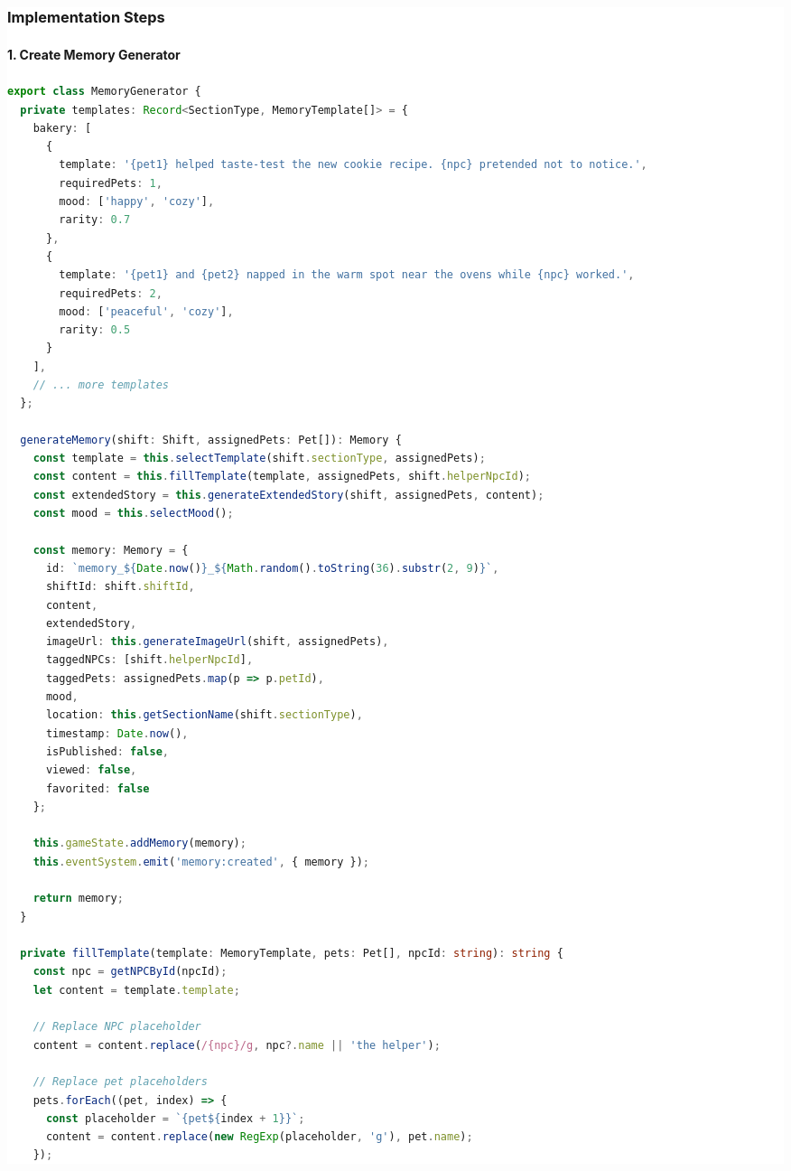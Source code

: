 ### Implementation Steps

#### 1. Create Memory Generator
```typescript
export class MemoryGenerator {
  private templates: Record<SectionType, MemoryTemplate[]> = {
    bakery: [
      {
        template: '{pet1} helped taste-test the new cookie recipe. {npc} pretended not to notice.',
        requiredPets: 1,
        mood: ['happy', 'cozy'],
        rarity: 0.7
      },
      {
        template: '{pet1} and {pet2} napped in the warm spot near the ovens while {npc} worked.',
        requiredPets: 2,
        mood: ['peaceful', 'cozy'],
        rarity: 0.5
      }
    ],
    // ... more templates
  };
  
  generateMemory(shift: Shift, assignedPets: Pet[]): Memory {
    const template = this.selectTemplate(shift.sectionType, assignedPets);
    const content = this.fillTemplate(template, assignedPets, shift.helperNpcId);
    const extendedStory = this.generateExtendedStory(shift, assignedPets, content);
    const mood = this.selectMood();
    
    const memory: Memory = {
      id: `memory_${Date.now()}_${Math.random().toString(36).substr(2, 9)}`,
      shiftId: shift.shiftId,
      content,
      extendedStory,
      imageUrl: this.generateImageUrl(shift, assignedPets),
      taggedNPCs: [shift.helperNpcId],
      taggedPets: assignedPets.map(p => p.petId),
      mood,
      location: this.getSectionName(shift.sectionType),
      timestamp: Date.now(),
      isPublished: false,
      viewed: false,
      favorited: false
    };
    
    this.gameState.addMemory(memory);
    this.eventSystem.emit('memory:created', { memory });
    
    return memory;
  }
  
  private fillTemplate(template: MemoryTemplate, pets: Pet[], npcId: string): string {
    const npc = getNPCById(npcId);
    let content = template.template;
    
    // Replace NPC placeholder
    content = content.replace(/{npc}/g, npc?.name || 'the helper');
    
    // Replace pet placeholders
    pets.forEach((pet, index) => {
      const placeholder = `{pet${index + 1}}`;
      content = content.replace(new RegExp(placeholder, 'g'), pet.name);
    });
```